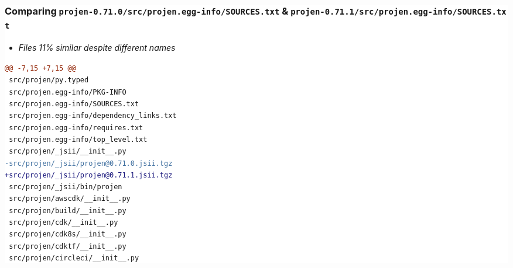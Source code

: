### Comparing `projen-0.71.0/src/projen.egg-info/SOURCES.txt` & `projen-0.71.1/src/projen.egg-info/SOURCES.txt`

 * *Files 11% similar despite different names*

```diff
@@ -7,15 +7,15 @@
 src/projen/py.typed
 src/projen.egg-info/PKG-INFO
 src/projen.egg-info/SOURCES.txt
 src/projen.egg-info/dependency_links.txt
 src/projen.egg-info/requires.txt
 src/projen.egg-info/top_level.txt
 src/projen/_jsii/__init__.py
-src/projen/_jsii/projen@0.71.0.jsii.tgz
+src/projen/_jsii/projen@0.71.1.jsii.tgz
 src/projen/_jsii/bin/projen
 src/projen/awscdk/__init__.py
 src/projen/build/__init__.py
 src/projen/cdk/__init__.py
 src/projen/cdk8s/__init__.py
 src/projen/cdktf/__init__.py
 src/projen/circleci/__init__.py
```

